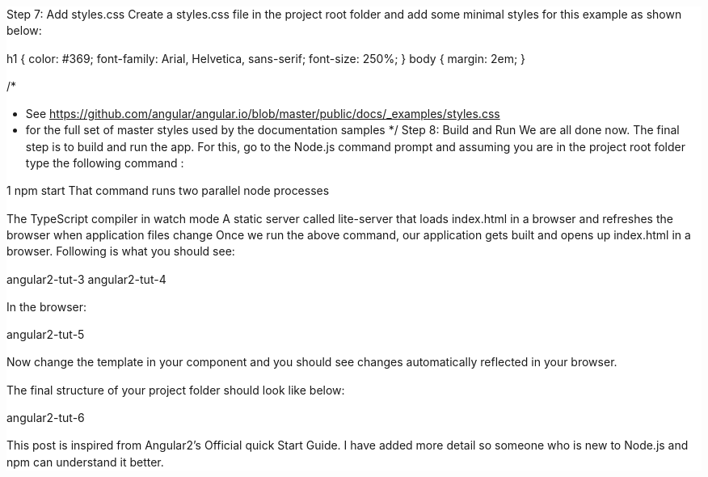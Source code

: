 Step 7: Add styles.css
Create a styles.css file in the project root folder and add some minimal styles for this example as shown below:

h1 {
  color: #369;
  font-family: Arial, Helvetica, sans-serif;
  font-size: 250%;
}
body {
  margin: 2em;
}
 
 /*
  * See https://github.com/angular/angular.io/blob/master/public/docs/_examples/styles.css
  * for the full set of master styles used by the documentation samples
  */
Step 8: Build and Run
We are all done now. The final step is to build and run the app. For this, go to the Node.js command prompt and assuming you are in the project root folder type the following command :

1
npm start
That command runs two parallel node processes

The TypeScript compiler in watch mode
A static server called lite-server that loads index.html in a browser and refreshes the browser when application files change
Once we run the above command, our application gets built and opens up index.html in a browser. Following is what you should see:

angular2-tut-3
angular2-tut-4

In the browser:

angular2-tut-5

Now change the template in your component and you should see changes automatically reflected in your browser.

The final structure of your project folder should look like below:

angular2-tut-6

This post is inspired from Angular2’s Official quick Start Guide. I have added more detail so someone who is new to Node.js and npm can understand it better.
